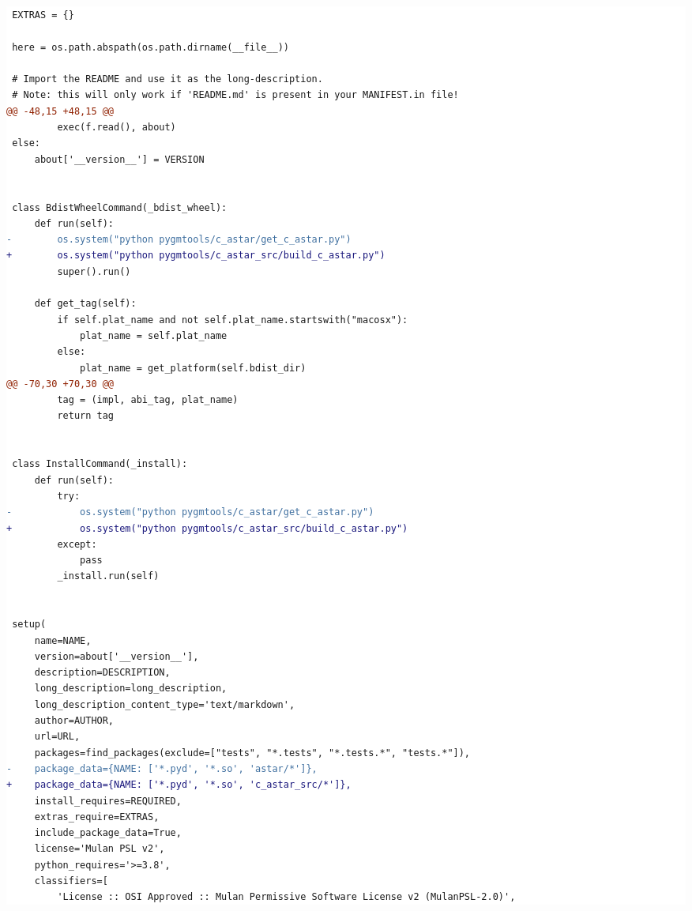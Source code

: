 ```diff
 EXTRAS = {}
 
 here = os.path.abspath(os.path.dirname(__file__))
 
 # Import the README and use it as the long-description.
 # Note: this will only work if 'README.md' is present in your MANIFEST.in file!
@@ -48,15 +48,15 @@
         exec(f.read(), about)
 else:
     about['__version__'] = VERSION
  
     
 class BdistWheelCommand(_bdist_wheel):
     def run(self):
-        os.system("python pygmtools/c_astar/get_c_astar.py")
+        os.system("python pygmtools/c_astar_src/build_c_astar.py")
         super().run()
 
     def get_tag(self):
         if self.plat_name and not self.plat_name.startswith("macosx"):
             plat_name = self.plat_name
         else:
             plat_name = get_platform(self.bdist_dir)
@@ -70,30 +70,30 @@
         tag = (impl, abi_tag, plat_name)
         return tag
 
 
 class InstallCommand(_install):
     def run(self):
         try:
-            os.system("python pygmtools/c_astar/get_c_astar.py")
+            os.system("python pygmtools/c_astar_src/build_c_astar.py")
         except:
             pass
         _install.run(self)
            
       
 setup(
     name=NAME,
     version=about['__version__'],
     description=DESCRIPTION,
     long_description=long_description,
     long_description_content_type='text/markdown',
     author=AUTHOR,
     url=URL,
     packages=find_packages(exclude=["tests", "*.tests", "*.tests.*", "tests.*"]),
-    package_data={NAME: ['*.pyd', '*.so', 'astar/*']},
+    package_data={NAME: ['*.pyd', '*.so', 'c_astar_src/*']},
     install_requires=REQUIRED,
     extras_require=EXTRAS,
     include_package_data=True,
     license='Mulan PSL v2',
     python_requires='>=3.8',
     classifiers=[
         'License :: OSI Approved :: Mulan Permissive Software License v2 (MulanPSL-2.0)',
```
